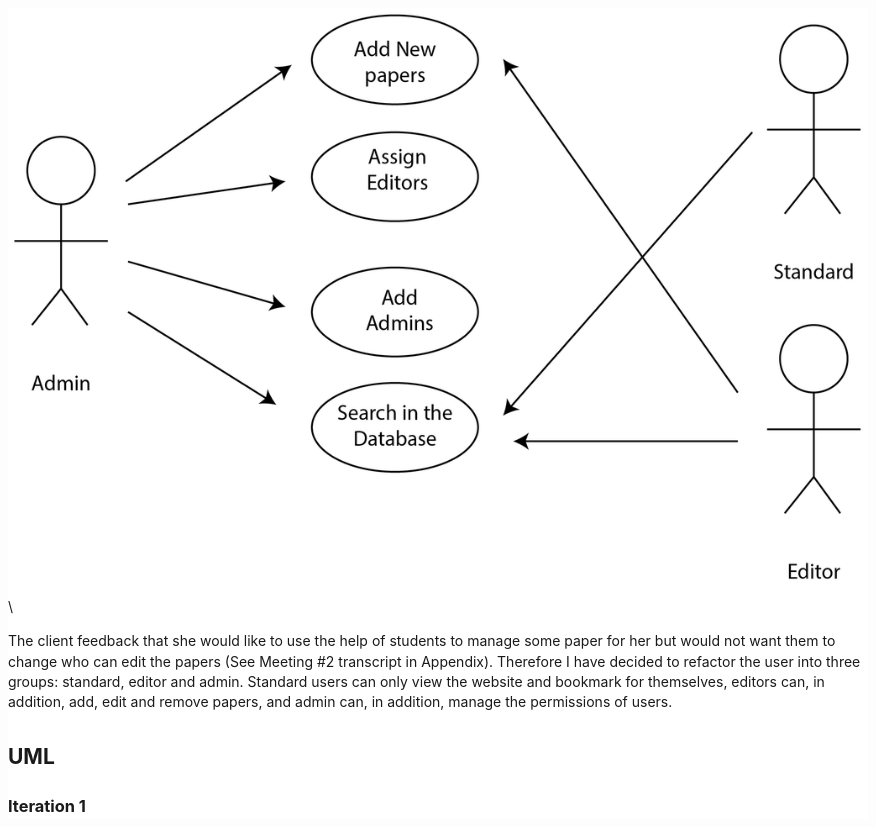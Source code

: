 ![User Case Iteration 2](img/use%20cases%20iteration%202.png)
\

The client feedback that she would like to use the help of students to manage some paper for her but would not want them to change who can edit the papers (See Meeting #2 transcript in Appendix). Therefore I have decided to refactor the user into three groups: standard, editor and admin. Standard users can only view the website and bookmark for themselves, editors can, in addition, add, edit and remove papers, and admin can, in addition, manage the permissions of users.

## UML

### Iteration 1